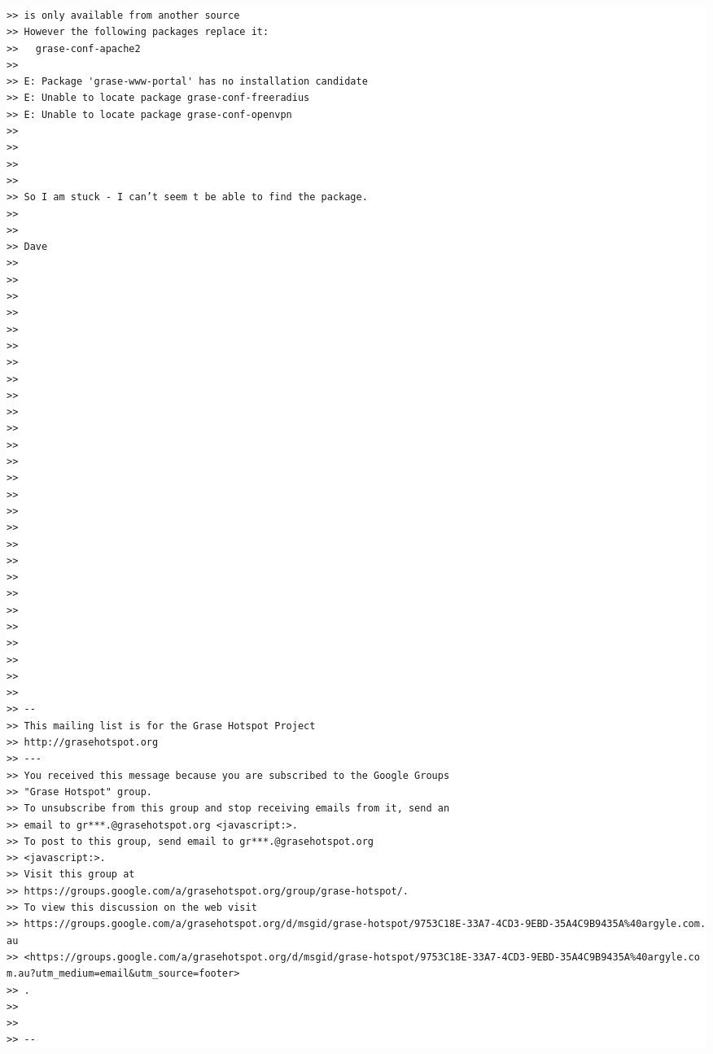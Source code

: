 ```
>> is only available from another source
>> However the following packages replace it:
>>   grase-conf-apache2
>>
>> E: Package 'grase-www-portal' has no installation candidate
>> E: Unable to locate package grase-conf-freeradius
>> E: Unable to locate package grase-conf-openvpn
>>
>>
>>
>>
>> So I am stuck - I can’t seem t be able to find the package.
>>
>>
>> Dave 
>>
>>
>>
>>
>>
>>
>>
>>
>>
>>
>>
>>
>>
>>
>>
>>
>>
>>
>>
>>
>>
>>
>>
>>
>>
>>
>>
>> -- 
>> This mailing list is for the Grase Hotspot Project 
>> http://grasehotspot.org
>> --- 
>> You received this message because you are subscribed to the Google Groups 
>> "Grase Hotspot" group.
>> To unsubscribe from this group and stop receiving emails from it, send an 
>> email to gr***.@grasehotspot.org <javascript:>.
>> To post to this group, send email to gr***.@grasehotspot.org 
>> <javascript:>.
>> Visit this group at 
>> https://groups.google.com/a/grasehotspot.org/group/grase-hotspot/.
>> To view this discussion on the web visit 
>> https://groups.google.com/a/grasehotspot.org/d/msgid/grase-hotspot/9753C18E-33A7-4CD3-9EBD-35A4C9B9435A%40argyle.com.au 
>> <https://groups.google.com/a/grasehotspot.org/d/msgid/grase-hotspot/9753C18E-33A7-4CD3-9EBD-35A4C9B9435A%40argyle.com.au?utm_medium=email&utm_source=footer>
>> .
>>
>>
>> -- 
```